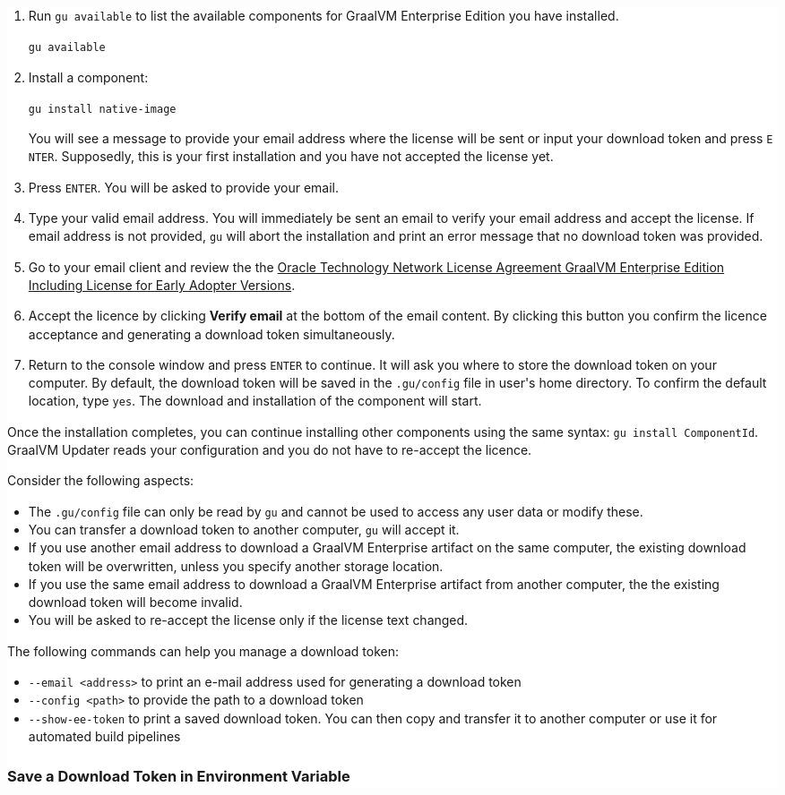 1. Run `gu available` to list the available components for GraalVM Enterprise Edition you have installed.
    
    ```shell
    gu available
    ```

2. Install a component:

    ```shell
    gu install native-image
    ```
   You will see a message to provide your email address where the license will be sent or input your download token and press `ENTER`. 
   Supposedly, this is your first installation and you have not accepted the license yet.

3. Press `ENTER`. You will be asked to provide your email.

4. Type your valid email address. You will immediately be sent an email to verify your email address and accept the license. If email address is not provided, `gu` will abort the installation and print an error message that no download token was provided.

5. Go to your email client and review the the [Oracle Technology Network License Agreement GraalVM Enterprise Edition Including License for Early Adopter Versions](https://www.oracle.com/downloads/licenses/graalvm-otn-license.html). 

6. Accept the licence by clicking **Verify email** at the bottom of the email content. By clicking this button you confirm the licence acceptance and generating a download token simultaneously.

7. Return to the console window and press `ENTER` to continue. It will ask you where to store the download token on your computer. By default, the download token will be saved in the `.gu/config` file in user's home directory. To confirm the default location, type `yes`. The download and installation of the component will start.

Once the installation completes, you can continue installing other components using the same syntax: `gu install ComponentId`. 
GraalVM Updater reads your configuration and you do not have to re-accept the licence. 
 
Consider the following aspects:

* The `.gu/config` file can only be read by `gu` and cannot be used to access any user data or modify these.
* You can transfer a download token to another computer, `gu` will accept it.
* If you use another email address to download a GraalVM Enterprise artifact on the same computer, the existing download token will be overwritten, unless you specify another storage location.
* If you use the same email address to download a GraalVM Enterprise artifact from another computer, the the existing download token will become invalid.
* You will be asked to re-accept the license only if the license text changed.

The following commands can help you manage a download token: 

* `--email <address>` to print an e-mail address used for generating a download token
* `--config <path>` to provide the path to a download token
* `--show-ee-token` to print a saved download token. You can then copy and transfer it to another computer or use it for automated build pipelines

### Save a Download Token in Environment Variable
